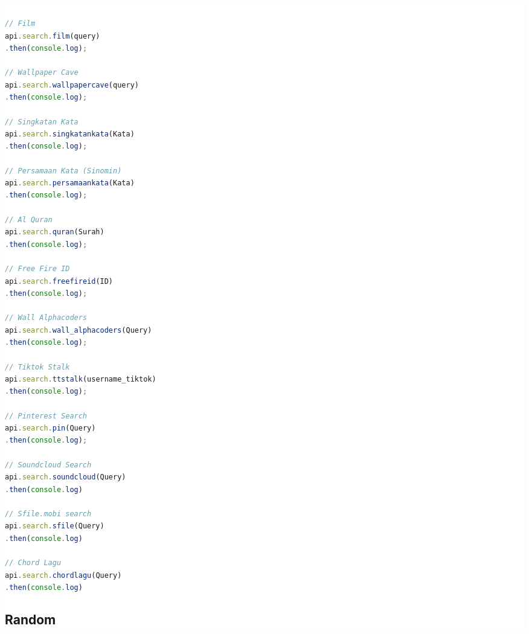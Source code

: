 ```js

// Film
api.search.film(query)
.then(console.log);

// Wallpaper Cave
api.search.wallpapercave(query)
.then(console.log);

// Singkatan Kata
api.search.singkatankata(Kata)
.then(console.log);

// Persamaan Kata (Sinomin)
api.search.persamaankata(Kata)
.then(console.log);

// Al Quran
api.search.quran(Surah)
.then(console.log);

// Free Fire ID
api.search.freefireid(ID)
.then(console.log);

// Wall Alphacoders
api.search.wall_alphacoders(Query)
.then(console.log);

// Tiktok Stalk
api.search.ttstalk(username_tiktok)
.then(console.log);

// Pinterest Search 
api.search.pin(Query)
.then(console.log);

// Soundcloud Search
api.search.soundcloud(Query)
.then(console.log)

// Sfile.mobi search
api.search.sfile(Query)
.then(console.log)

// Chord Lagu
api.search.chordlagu(Query)
.then(console.log)
```

## Random
